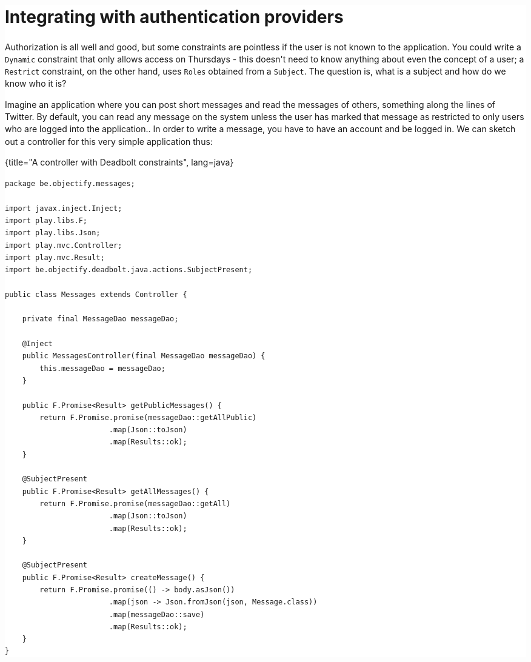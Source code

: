 # Integrating with authentication providers

Authorization is all well and good, but some constraints are pointless if the user is not known to the application.  You could write a `Dynamic` constraint that only allows access on Thursdays - this doesn't need to know anything about even the concept of a user; a `Restrict` constraint, on the other hand, uses `Roles` obtained from a `Subject`.  The question is, what is a subject and how do we know who it is?

Imagine an application where you can post short messages and read the messages of others, something along the lines of Twitter.  By default, you can read any message on the system unless the user has marked that message as restricted to only users who are logged into the application..  In order to write a message, you have to have an account and be logged in.  We can sketch out a controller for this very simple application thus:


{title="A controller with Deadbolt constraints", lang=java}
~~~~~~~
package be.objectify.messages;

import javax.inject.Inject;
import play.libs.F;
import play.libs.Json;
import play.mvc.Controller;
import play.mvc.Result;
import be.objectify.deadbolt.java.actions.SubjectPresent;

public class Messages extends Controller {

    private final MessageDao messageDao;

    @Inject
    public MessagesController(final MessageDao messageDao) {
        this.messageDao = messageDao;
    }

    public F.Promise<Result> getPublicMessages() {
        return F.Promise.promise(messageDao::getAllPublic)
                        .map(Json::toJson)
                        .map(Results::ok);
    }

    @SubjectPresent
    public F.Promise<Result> getAllMessages() {
        return F.Promise.promise(messageDao::getAll)
                        .map(Json::toJson)
                        .map(Results::ok);
    }

    @SubjectPresent
    public F.Promise<Result> createMessage() {
        return F.Promise.promise(() -> body.asJson())
                        .map(json -> Json.fromJson(json, Message.class))
                        .map(messageDao::save)
                        .map(Results::ok);
    }
}
~~~~~~~
